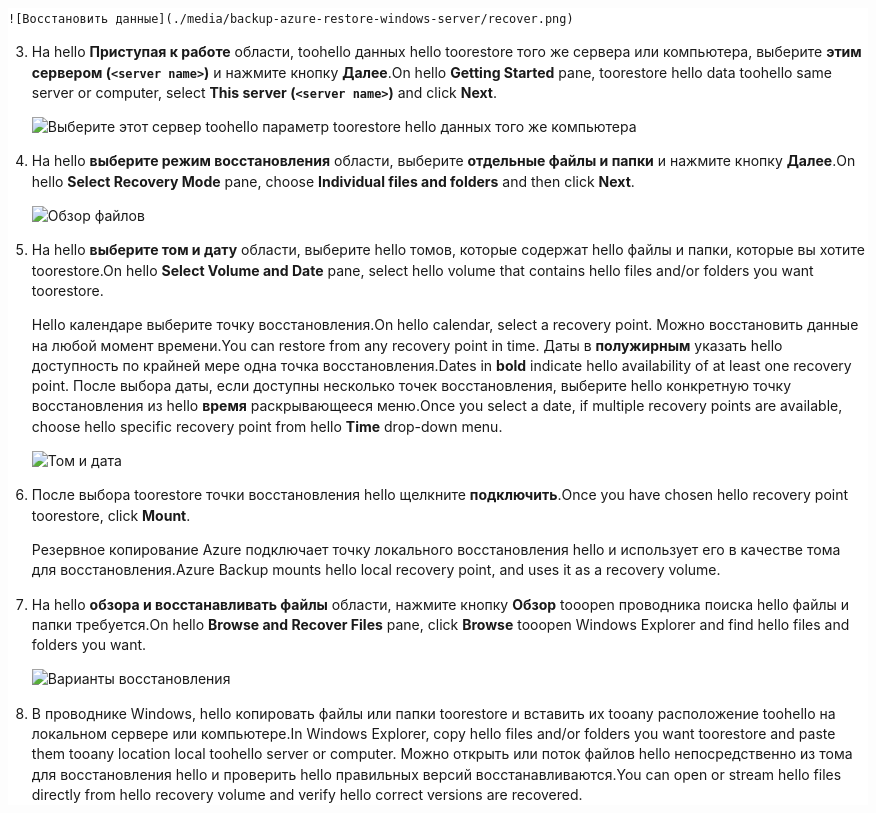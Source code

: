     ![Восстановить данные](./media/backup-azure-restore-windows-server/recover.png)

3. <span data-ttu-id="2e7c6-136">На hello **Приступая к работе** области, toohello данных hello toorestore того же сервера или компьютера, выберите **этим сервером (`<server name>`)** и нажмите кнопку **Далее**.</span><span class="sxs-lookup"><span data-stu-id="2e7c6-136">On hello **Getting Started** pane, toorestore hello data toohello same server or computer, select **This server (`<server name>`)** and click **Next**.</span></span>

    ![Выберите этот сервер toohello параметр toorestore hello данных того же компьютера](./media/backup-azure-restore-windows-server/samemachine_gettingstarted_instantrestore.png)

4. <span data-ttu-id="2e7c6-138">На hello **выберите режим восстановления** области, выберите **отдельные файлы и папки** и нажмите кнопку **Далее**.</span><span class="sxs-lookup"><span data-stu-id="2e7c6-138">On hello **Select Recovery Mode** pane, choose **Individual files and folders** and then click **Next**.</span></span>

    ![Обзор файлов](./media/backup-azure-restore-windows-server/samemachine_selectrecoverymode_instantrestore.png)

5. <span data-ttu-id="2e7c6-140">На hello **выберите том и дату** области, выберите hello томов, которые содержат hello файлы и папки, которые вы хотите toorestore.</span><span class="sxs-lookup"><span data-stu-id="2e7c6-140">On hello **Select Volume and Date** pane, select hello volume that contains hello files and/or folders you want toorestore.</span></span>

    <span data-ttu-id="2e7c6-141">Hello календаре выберите точку восстановления.</span><span class="sxs-lookup"><span data-stu-id="2e7c6-141">On hello calendar, select a recovery point.</span></span> <span data-ttu-id="2e7c6-142">Можно восстановить данные на любой момент времени.</span><span class="sxs-lookup"><span data-stu-id="2e7c6-142">You can restore from any recovery point in time.</span></span> <span data-ttu-id="2e7c6-143">Даты в **полужирным** указать hello доступность по крайней мере одна точка восстановления.</span><span class="sxs-lookup"><span data-stu-id="2e7c6-143">Dates in **bold** indicate hello availability of at least one recovery point.</span></span> <span data-ttu-id="2e7c6-144">После выбора даты, если доступны несколько точек восстановления, выберите hello конкретную точку восстановления из hello **время** раскрывающееся меню.</span><span class="sxs-lookup"><span data-stu-id="2e7c6-144">Once you select a date, if multiple recovery points are available, choose hello specific recovery point from hello **Time** drop-down menu.</span></span>

    ![Том и дата](./media/backup-azure-restore-windows-server/samemachine_selectvolumedate_instantrestore.png)

6. <span data-ttu-id="2e7c6-146">После выбора toorestore точки восстановления hello щелкните **подключить**.</span><span class="sxs-lookup"><span data-stu-id="2e7c6-146">Once you have chosen hello recovery point toorestore, click **Mount**.</span></span>

    <span data-ttu-id="2e7c6-147">Резервное копирование Azure подключает точку локального восстановления hello и использует его в качестве тома для восстановления.</span><span class="sxs-lookup"><span data-stu-id="2e7c6-147">Azure Backup mounts hello local recovery point, and uses it as a recovery volume.</span></span>

7. <span data-ttu-id="2e7c6-148">На hello **обзора и восстанавливать файлы** области, нажмите кнопку **Обзор** tooopen проводника поиска hello файлы и папки требуется.</span><span class="sxs-lookup"><span data-stu-id="2e7c6-148">On hello **Browse and Recover Files** pane, click **Browse** tooopen Windows Explorer and find hello files and folders you want.</span></span>

    ![Варианты восстановления](./media/backup-azure-restore-windows-server/samemachine_browserecover_instantrestore.png)


8. <span data-ttu-id="2e7c6-150">В проводнике Windows, hello копировать файлы или папки toorestore и вставить их tooany расположение toohello на локальном сервере или компьютере.</span><span class="sxs-lookup"><span data-stu-id="2e7c6-150">In Windows Explorer, copy hello files and/or folders you want toorestore and paste them tooany location local toohello server or computer.</span></span> <span data-ttu-id="2e7c6-151">Можно открыть или поток файлов hello непосредственно из тома для восстановления hello и проверить hello правильных версий восстанавливаются.</span><span class="sxs-lookup"><span data-stu-id="2e7c6-151">You can open or stream hello files directly from hello recovery volume and verify hello correct versions are recovered.</span></span>
